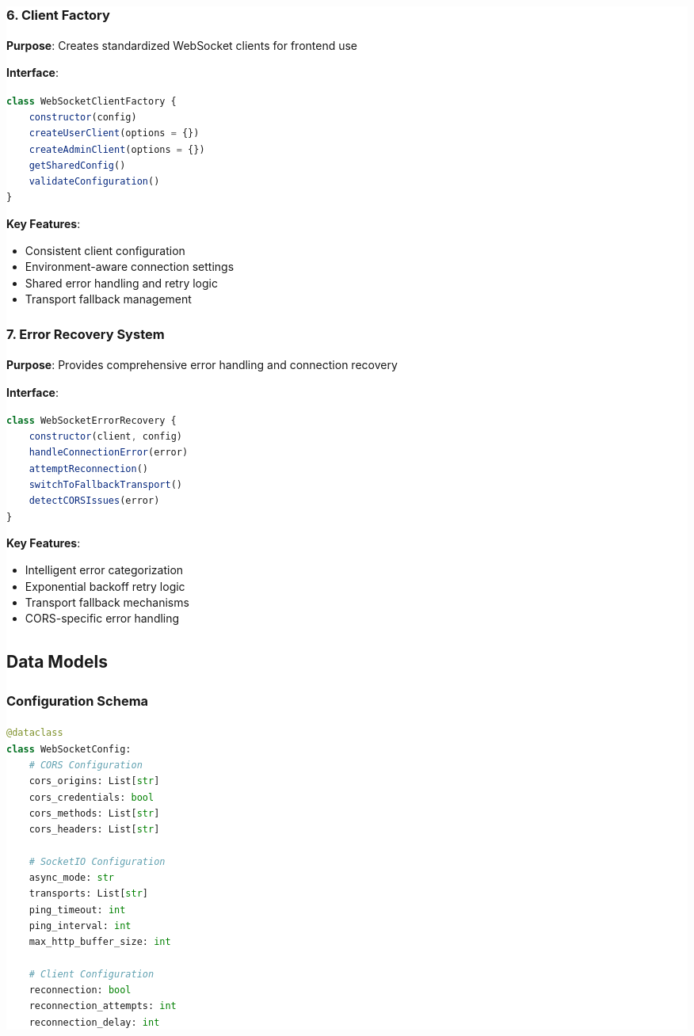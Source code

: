 ### 6. Client Factory

**Purpose**: Creates standardized WebSocket clients for frontend use

**Interface**:
```javascript
class WebSocketClientFactory {
    constructor(config)
    createUserClient(options = {})
    createAdminClient(options = {})
    getSharedConfig()
    validateConfiguration()
}
```

**Key Features**:
- Consistent client configuration
- Environment-aware connection settings
- Shared error handling and retry logic
- Transport fallback management

### 7. Error Recovery System

**Purpose**: Provides comprehensive error handling and connection recovery

**Interface**:
```javascript
class WebSocketErrorRecovery {
    constructor(client, config)
    handleConnectionError(error)
    attemptReconnection()
    switchToFallbackTransport()
    detectCORSIssues(error)
}
```

**Key Features**:
- Intelligent error categorization
- Exponential backoff retry logic
- Transport fallback mechanisms
- CORS-specific error handling

## Data Models

### Configuration Schema

```python
@dataclass
class WebSocketConfig:
    # CORS Configuration
    cors_origins: List[str]
    cors_credentials: bool
    cors_methods: List[str]
    cors_headers: List[str]
    
    # SocketIO Configuration
    async_mode: str
    transports: List[str]
    ping_timeout: int
    ping_interval: int
    max_http_buffer_size: int
    
    # Client Configuration
    reconnection: bool
    reconnection_attempts: int
    reconnection_delay: int
```